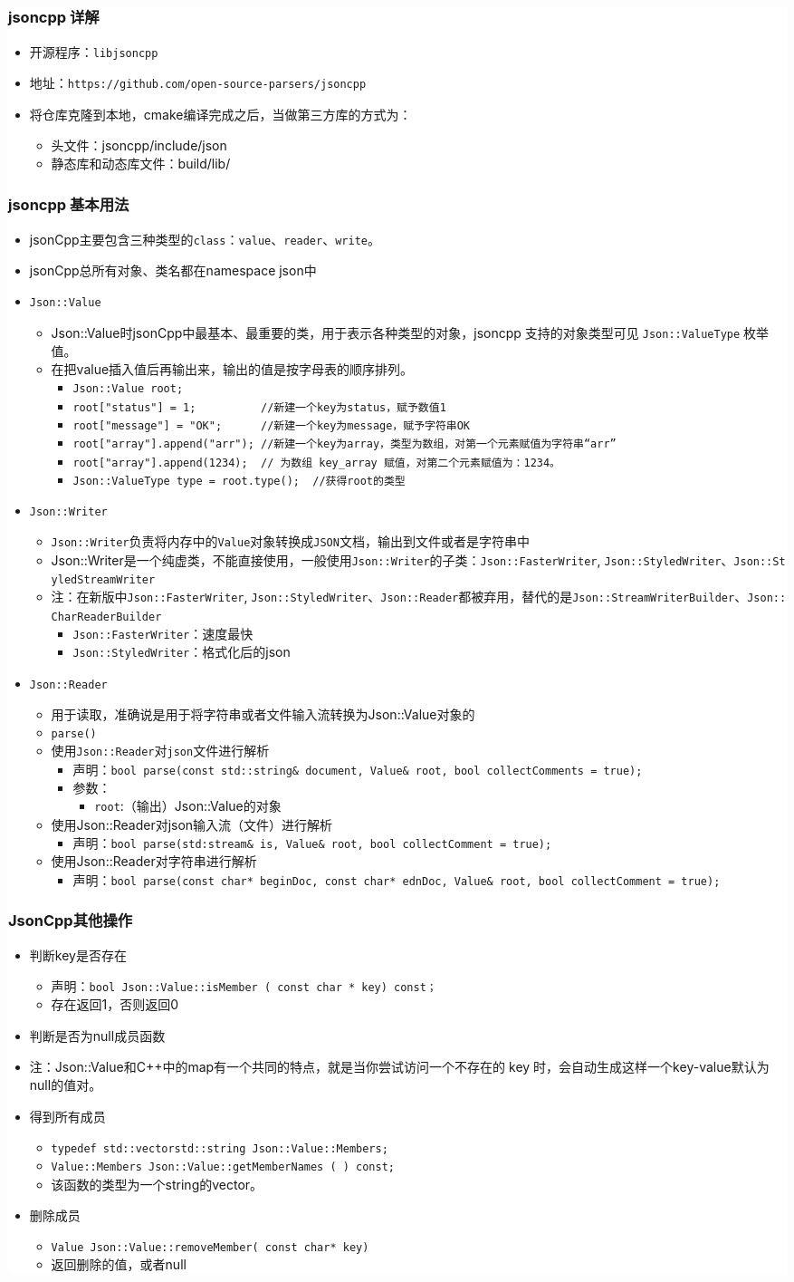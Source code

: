 ### jsoncpp 详解

+ 开源程序：`libjsoncpp`
+ 地址：`https://github.com/open-source-parsers/jsoncpp`

+ 将仓库克隆到本地，cmake编译完成之后，当做第三方库的方式为：
  + 头文件：jsoncpp/include/json
  + 静态库和动态库文件：build/lib/

### jsoncpp 基本用法

+ jsonCpp主要包含三种类型的`class`：`value`、`reader`、`write`。
+ jsonCpp总所有对象、类名都在namespace json中

+ `Json::Value`
  + Json::Value时jsonCpp中最基本、最重要的类，用于表示各种类型的对象，jsoncpp 支持的对象类型可见 `Json::ValueType` 枚举值。
  + 在把value插入值后再输出来，输出的值是按字母表的顺序排列。
    + `Json::Value root;`
    + `root["status"] = 1;			//新建一个key为status，赋予数值1`
    + `root["message"] = "OK";		//新建一个key为message，赋予字符串OK`
    + `root["array"].append("arr"); //新建一个key为array，类型为数组，对第一个元素赋值为字符串“arr”`
    + `root["array"].append(1234);  // 为数组 key_array 赋值，对第二个元素赋值为：1234。`
    + `Json::ValueType type = root.type();	//获得root的类型`

+ `Json::Writer`
  + `Json::Writer`负责将内存中的`Value`对象转换成`JSON`文档，输出到文件或者是字符串中
  + Json::Writer是一个纯虚类，不能直接使用，一般使用`Json::Writer`的子类：`Json::FasterWriter`, `Json::StyledWriter`、`Json::StyledStreamWriter`
  + 注：在新版中`Json::FasterWriter`, `Json::StyledWriter`、`Json::Reader`都被弃用，替代的是`Json::StreamWriterBuilder`、`Json::CharReaderBuilder`
    + `Json::FasterWriter`：速度最快
    + `Json::StyledWriter`：格式化后的json

+ `Json::Reader`
  + 用于读取，准确说是用于将字符串或者文件输入流转换为Json::Value对象的
  + `parse()`
  + 使用`Json::Reader`对`json`文件进行解析
    + 声明：`bool parse(const std::string& document, Value& root, bool collectComments = true);`
    + 参数：
      + `root`:（输出）Json::Value的对象
  + 使用Json::Reader对json输入流（文件）进行解析
    + 声明：`bool parse(std:stream& is, Value& root, bool collectComment = true);`
  + 使用Json::Reader对字符串进行解析
    + 声明：`bool parse(const char* beginDoc, const char* ednDoc, Value& root, bool collectComment = true);`

### JsonCpp其他操作

+ 判断key是否存在
  + 声明：`bool Json::Value::isMember ( const char * key) const；`
  + 存在返回1，否则返回0

+ 判断是否为null成员函数
+ 注：Json::Value和C++中的map有一个共同的特点，就是当你尝试访问一个不存在的 key 时，会自动生成这样一个key-value默认为null的值对。

+ 得到所有成员
  + `typedef std::vectorstd::string Json::Value::Members;`
  + `Value::Members Json::Value::getMemberNames ( ) const;`
  + 该函数的类型为一个string的vector。

+ 删除成员
  + `Value Json::Value::removeMember( const char* key)`
  + 返回删除的值，或者null
